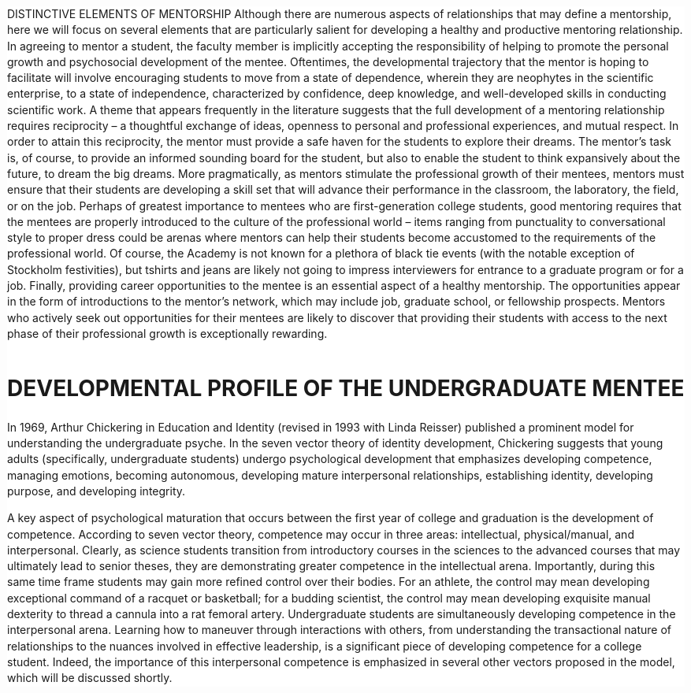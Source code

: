 
DISTINCTIVE ELEMENTS OF MENTORSHIP Although there are numerous aspects of relationships that may define a mentorship, here we will focus on several elements that are particularly salient for developing a healthy and productive mentoring relationship. In agreeing to mentor a student, the faculty member is implicitly accepting the responsibility of helping to promote the personal growth and psychosocial development of the mentee. Oftentimes, the developmental trajectory that the mentor is hoping to facilitate will involve encouraging students to move from a state of dependence, wherein they are neophytes in the scientific enterprise, to a state of independence, characterized by confidence, deep knowledge, and well-developed skills in conducting scientific work. A theme that appears frequently in the literature suggests that the full development of a mentoring relationship requires reciprocity – a thoughtful exchange of ideas, openness to personal and professional experiences, and mutual respect. In order to attain this reciprocity, the mentor must provide a safe haven for the students to explore their dreams. The mentor’s task is, of course, to provide an informed sounding board for the student, but also to enable the student to think expansively about the future, to dream the big dreams. More pragmatically, as mentors stimulate the professional growth of their mentees, mentors must ensure that their students are developing a skill set that will advance their performance in the classroom, the laboratory, the field, or on the job. Perhaps of greatest importance to mentees who are first-generation college students, good mentoring requires that the mentees are properly introduced to the culture of the professional world – items ranging from punctuality to conversational style to proper dress could be arenas where mentors can help their students become accustomed to the requirements of the professional world. Of course, the Academy is not known for a plethora of black tie events (with the notable exception of Stockholm festivities), but tshirts and jeans are likely not going to impress interviewers for entrance to a graduate program or for a job. Finally, providing career opportunities to the mentee is an essential aspect of a healthy mentorship. The opportunities appear in the form of introductions to the mentor’s network, which may include job, graduate school, or fellowship prospects. Mentors who actively seek out opportunities for their mentees are likely to discover that providing their students with access to the next phase of their professional growth is exceptionally rewarding.

# DEVELOPMENTAL PROFILE OF THE UNDERGRADUATE MENTEE

In 1969, Arthur Chickering in Education and Identity (revised in 1993 with Linda Reisser) published a prominent model for understanding the undergraduate psyche. In the seven vector theory of identity development, Chickering suggests that young adults (specifically, undergraduate students) undergo psychological development that emphasizes developing competence, managing emotions, becoming autonomous, developing mature interpersonal relationships, establishing identity, developing purpose, and developing integrity.

A key aspect of psychological maturation that occurs between the first year of college and graduation is the development of competence. According to seven vector theory, competence may occur in three areas: intellectual, physical/manual, and interpersonal. Clearly, as science students transition from introductory courses in the sciences to the advanced courses that may ultimately lead to senior theses, they are demonstrating greater competence in the intellectual arena. Importantly, during this same time frame students may gain more refined control over their bodies. For an athlete, the control may mean developing exceptional command of a racquet or basketball; for a budding scientist, the control may mean developing exquisite manual dexterity to thread a cannula into a rat femoral artery. Undergraduate students are simultaneously developing competence in the interpersonal arena. Learning how to maneuver through interactions with others, from understanding the transactional nature of relationships to the nuances involved in effective leadership, is a significant piece of developing competence for a college student. Indeed, the importance of this interpersonal competence is emphasized in several other vectors proposed in the model, which will be discussed shortly.
